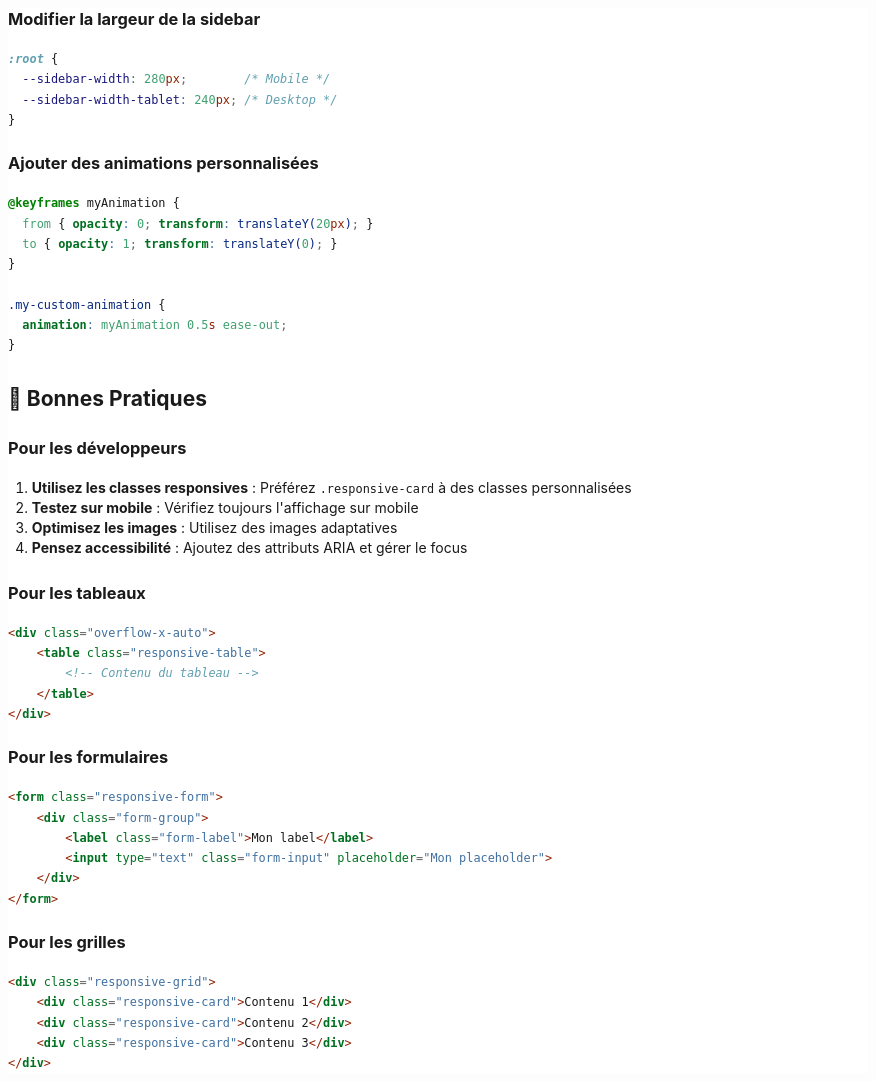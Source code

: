 ### Modifier la largeur de la sidebar
```css
:root {
  --sidebar-width: 280px;        /* Mobile */
  --sidebar-width-tablet: 240px; /* Desktop */
}
```

### Ajouter des animations personnalisées
```css
@keyframes myAnimation {
  from { opacity: 0; transform: translateY(20px); }
  to { opacity: 1; transform: translateY(0); }
}

.my-custom-animation {
  animation: myAnimation 0.5s ease-out;
}
```

## 🎯 Bonnes Pratiques

### Pour les développeurs
1. **Utilisez les classes responsives** : Préférez `.responsive-card` à des classes personnalisées
2. **Testez sur mobile** : Vérifiez toujours l'affichage sur mobile
3. **Optimisez les images** : Utilisez des images adaptatives
4. **Pensez accessibilité** : Ajoutez des attributs ARIA et gérer le focus

### Pour les tableaux
```html
<div class="overflow-x-auto">
    <table class="responsive-table">
        <!-- Contenu du tableau -->
    </table>
</div>
```

### Pour les formulaires
```html
<form class="responsive-form">
    <div class="form-group">
        <label class="form-label">Mon label</label>
        <input type="text" class="form-input" placeholder="Mon placeholder">
    </div>
</form>
```

### Pour les grilles
```html
<div class="responsive-grid">
    <div class="responsive-card">Contenu 1</div>
    <div class="responsive-card">Contenu 2</div>
    <div class="responsive-card">Contenu 3</div>
</div>
```
